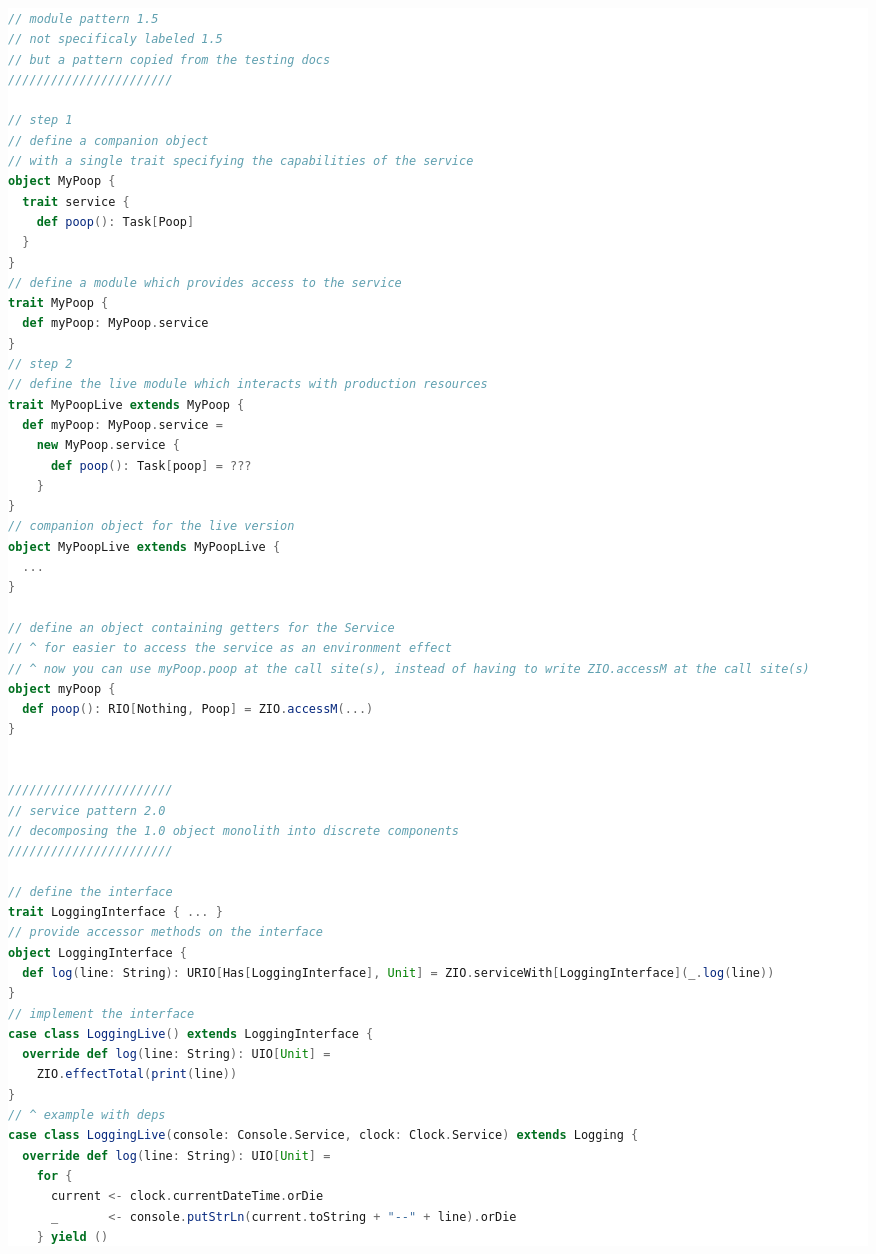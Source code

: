```scala
// module pattern 1.5
// not specificaly labeled 1.5
// but a pattern copied from the testing docs
///////////////////////

// step 1
// define a companion object
// with a single trait specifying the capabilities of the service
object MyPoop {
  trait service {
    def poop(): Task[Poop]
  }
}
// define a module which provides access to the service
trait MyPoop {
  def myPoop: MyPoop.service
}
// step 2
// define the live module which interacts with production resources
trait MyPoopLive extends MyPoop {
  def myPoop: MyPoop.service =
    new MyPoop.service {
      def poop(): Task[poop] = ???
    }
}
// companion object for the live version
object MyPoopLive extends MyPoopLive {
  ...
}

// define an object containing getters for the Service
// ^ for easier to access the service as an environment effect
// ^ now you can use myPoop.poop at the call site(s), instead of having to write ZIO.accessM at the call site(s)
object myPoop {
  def poop(): RIO[Nothing, Poop] = ZIO.accessM(...)
}


///////////////////////
// service pattern 2.0
// decomposing the 1.0 object monolith into discrete components
///////////////////////

// define the interface
trait LoggingInterface { ... }
// provide accessor methods on the interface
object LoggingInterface {
  def log(line: String): URIO[Has[LoggingInterface], Unit] = ZIO.serviceWith[LoggingInterface](_.log(line))
}
// implement the interface
case class LoggingLive() extends LoggingInterface {
  override def log(line: String): UIO[Unit] =
    ZIO.effectTotal(print(line))
}
// ^ example with deps
case class LoggingLive(console: Console.Service, clock: Clock.Service) extends Logging {
  override def log(line: String): UIO[Unit] =
    for {
      current <- clock.currentDateTime.orDie
      _       <- console.putStrLn(current.toString + "--" + line).orDie
    } yield ()
```